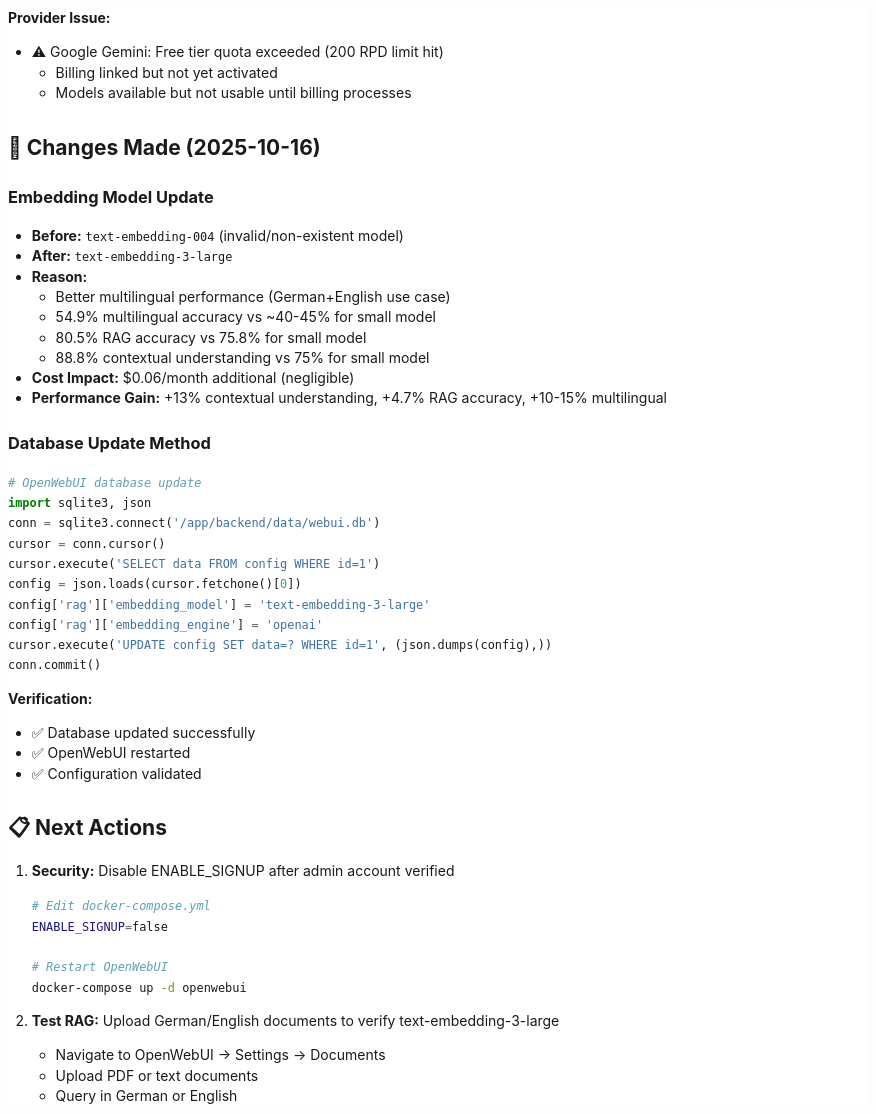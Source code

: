 **Provider Issue:**
- ⚠️ Google Gemini: Free tier quota exceeded (200 RPD limit hit)
  - Billing linked but not yet activated
  - Models available but not usable until billing processes

## 🔄 Changes Made (2025-10-16)

### Embedding Model Update
- **Before:** `text-embedding-004` (invalid/non-existent model)
- **After:** `text-embedding-3-large`
- **Reason:**
  - Better multilingual performance (German+English use case)
  - 54.9% multilingual accuracy vs ~40-45% for small model
  - 80.5% RAG accuracy vs 75.8% for small model
  - 88.8% contextual understanding vs 75% for small model
- **Cost Impact:** $0.06/month additional (negligible)
- **Performance Gain:** +13% contextual understanding, +4.7% RAG accuracy, +10-15% multilingual

### Database Update Method
```python
# OpenWebUI database update
import sqlite3, json
conn = sqlite3.connect('/app/backend/data/webui.db')
cursor = conn.cursor()
cursor.execute('SELECT data FROM config WHERE id=1')
config = json.loads(cursor.fetchone()[0])
config['rag']['embedding_model'] = 'text-embedding-3-large'
config['rag']['embedding_engine'] = 'openai'
cursor.execute('UPDATE config SET data=? WHERE id=1', (json.dumps(config),))
conn.commit()
```

**Verification:**
- ✅ Database updated successfully
- ✅ OpenWebUI restarted
- ✅ Configuration validated

## 📋 Next Actions

1. **Security:** Disable ENABLE_SIGNUP after admin account verified
   ```bash
   # Edit docker-compose.yml
   ENABLE_SIGNUP=false

   # Restart OpenWebUI
   docker-compose up -d openwebui
   ```

2. **Test RAG:** Upload German/English documents to verify text-embedding-3-large
   - Navigate to OpenWebUI → Settings → Documents
   - Upload PDF or text documents
   - Query in German or English
